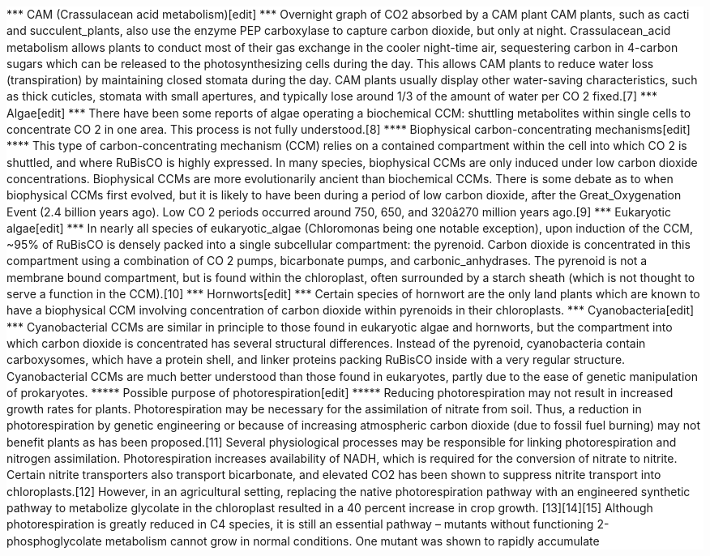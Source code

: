 *** CAM (Crassulacean acid metabolism)[edit] ***
Overnight graph of CO2 absorbed by a CAM plant
CAM plants, such as cacti and succulent_plants, also use the enzyme PEP
carboxylase to capture carbon dioxide, but only at night. Crassulacean_acid
metabolism allows plants to conduct most of their gas exchange in the cooler
night-time air, sequestering carbon in 4-carbon sugars which can be released to
the photosynthesizing cells during the day. This allows CAM plants to reduce
water loss (transpiration) by maintaining closed stomata during the day. CAM
plants usually display other water-saving characteristics, such as thick
cuticles, stomata with small apertures, and typically lose around 1/3 of the
amount of water per CO
2 fixed.[7]
*** Algae[edit] ***
There have been some reports of algae operating a biochemical CCM: shuttling
metabolites within single cells to concentrate CO
2 in one area. This process is not fully understood.[8]
**** Biophysical carbon-concentrating mechanisms[edit] ****
This type of carbon-concentrating mechanism (CCM) relies on a contained
compartment within the cell into which CO
2 is shuttled, and where RuBisCO is highly expressed. In many species,
biophysical CCMs are only induced under low carbon dioxide concentrations.
Biophysical CCMs are more evolutionarily ancient than biochemical CCMs. There
is some debate as to when biophysical CCMs first evolved, but it is likely to
have been during a period of low carbon dioxide, after the Great_Oxygenation
Event (2.4 billion years ago). Low CO
2 periods occurred around 750, 650, and 320â270 million years ago.[9]
*** Eukaryotic algae[edit] ***
In nearly all species of eukaryotic_algae (Chloromonas being one notable
exception), upon induction of the CCM, ~95% of RuBisCO is densely packed into a
single subcellular compartment: the pyrenoid. Carbon dioxide is concentrated in
this compartment using a combination of CO
2 pumps, bicarbonate pumps, and carbonic_anhydrases. The pyrenoid is not a
membrane bound compartment, but is found within the chloroplast, often
surrounded by a starch sheath (which is not thought to serve a function in the
CCM).[10]
*** Hornworts[edit] ***
Certain species of hornwort are the only land plants which are known to have a
biophysical CCM involving concentration of carbon dioxide within pyrenoids in
their chloroplasts.
*** Cyanobacteria[edit] ***
Cyanobacterial CCMs are similar in principle to those found in eukaryotic algae
and hornworts, but the compartment into which carbon dioxide is concentrated
has several structural differences. Instead of the pyrenoid, cyanobacteria
contain carboxysomes, which have a protein shell, and linker proteins packing
RuBisCO inside with a very regular structure. Cyanobacterial CCMs are much
better understood than those found in eukaryotes, partly due to the ease of
genetic manipulation of prokaryotes.
***** Possible purpose of photorespiration[edit] *****
Reducing photorespiration may not result in increased growth rates for plants.
Photorespiration may be necessary for the assimilation of nitrate from soil.
Thus, a reduction in photorespiration by genetic engineering or because of
increasing atmospheric carbon dioxide (due to fossil fuel burning) may not
benefit plants as has been proposed.[11] Several physiological processes may be
responsible for linking photorespiration and nitrogen assimilation.
Photorespiration increases availability of NADH, which is required for the
conversion of nitrate to nitrite. Certain nitrite transporters also transport
bicarbonate, and elevated CO2 has been shown to suppress nitrite transport into
chloroplasts.[12] However, in an agricultural setting, replacing the native
photorespiration pathway with an engineered synthetic pathway to metabolize
glycolate in the chloroplast resulted in a 40 percent increase in crop growth.
[13][14][15]
Although photorespiration is greatly reduced in C4 species, it is still an
essential pathway – mutants without functioning 2-phosphoglycolate metabolism
cannot grow in normal conditions. One mutant was shown to rapidly accumulate